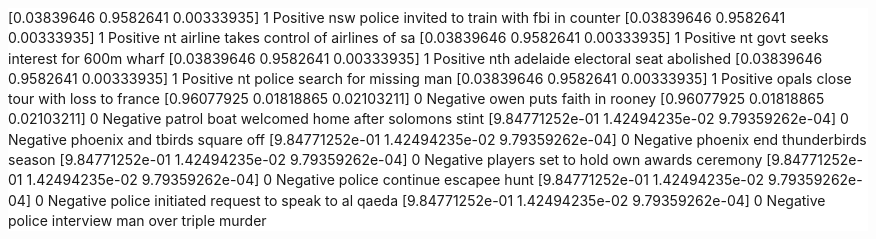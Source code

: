 [0.03839646 0.9582641  0.00333935]
1
Positive
nsw police invited to train with fbi in counter
[0.03839646 0.9582641  0.00333935]
1
Positive
nt airline takes control of airlines of sa
[0.03839646 0.9582641  0.00333935]
1
Positive
nt govt seeks interest for 600m wharf
[0.03839646 0.9582641  0.00333935]
1
Positive
nth adelaide electoral seat abolished
[0.03839646 0.9582641  0.00333935]
1
Positive
nt police search for missing man
[0.03839646 0.9582641  0.00333935]
1
Positive
opals close tour with loss to france
[0.96077925 0.01818865 0.02103211]
0
Negative
owen puts faith in rooney
[0.96077925 0.01818865 0.02103211]
0
Negative
patrol boat welcomed home after solomons stint
[9.84771252e-01 1.42494235e-02 9.79359262e-04]
0
Negative
phoenix and tbirds square off
[9.84771252e-01 1.42494235e-02 9.79359262e-04]
0
Negative
phoenix end thunderbirds season
[9.84771252e-01 1.42494235e-02 9.79359262e-04]
0
Negative
players set to hold own awards ceremony
[9.84771252e-01 1.42494235e-02 9.79359262e-04]
0
Negative
police continue escapee hunt
[9.84771252e-01 1.42494235e-02 9.79359262e-04]
0
Negative
police initiated request to speak to al qaeda
[9.84771252e-01 1.42494235e-02 9.79359262e-04]
0
Negative
police interview man over triple murder
